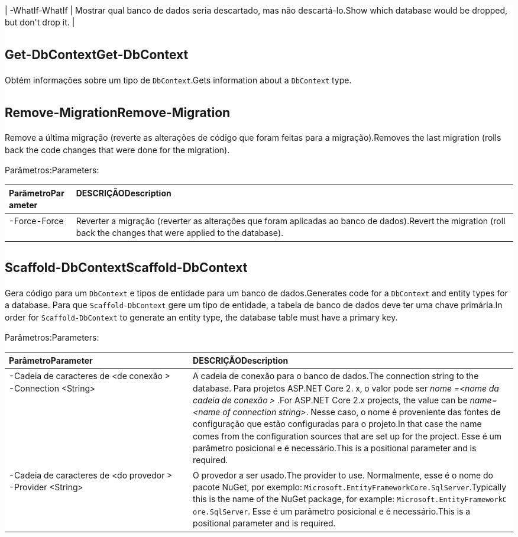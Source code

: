 | <span data-ttu-id="cb15d-203">-WhatIf</span><span class="sxs-lookup"><span data-stu-id="cb15d-203">-WhatIf</span></span>   | <span data-ttu-id="cb15d-204">Mostrar qual banco de dados seria descartado, mas não descartá-lo.</span><span class="sxs-lookup"><span data-stu-id="cb15d-204">Show which database would be dropped, but don't drop it.</span></span> |

## <a name="get-dbcontext"></a><span data-ttu-id="cb15d-205">Get-DbContext</span><span class="sxs-lookup"><span data-stu-id="cb15d-205">Get-DbContext</span></span>

<span data-ttu-id="cb15d-206">Obtém informações sobre um tipo de `DbContext`.</span><span class="sxs-lookup"><span data-stu-id="cb15d-206">Gets information about a `DbContext` type.</span></span>

## <a name="remove-migration"></a><span data-ttu-id="cb15d-207">Remove-Migration</span><span class="sxs-lookup"><span data-stu-id="cb15d-207">Remove-Migration</span></span>

<span data-ttu-id="cb15d-208">Remove a última migração (reverte as alterações de código que foram feitas para a migração).</span><span class="sxs-lookup"><span data-stu-id="cb15d-208">Removes the last migration (rolls back the code changes that were done for the migration).</span></span>

<span data-ttu-id="cb15d-209">Parâmetros:</span><span class="sxs-lookup"><span data-stu-id="cb15d-209">Parameters:</span></span>

| <span data-ttu-id="cb15d-210">Parâmetro</span><span class="sxs-lookup"><span data-stu-id="cb15d-210">Parameter</span></span> | <span data-ttu-id="cb15d-211">DESCRIÇÃO</span><span class="sxs-lookup"><span data-stu-id="cb15d-211">Description</span></span>                                                                     |
|:----------|:--------------------------------------------------------------------------------|
| <span data-ttu-id="cb15d-212">-Force</span><span class="sxs-lookup"><span data-stu-id="cb15d-212">-Force</span></span>    | <span data-ttu-id="cb15d-213">Reverter a migração (reverter as alterações que foram aplicadas ao banco de dados).</span><span class="sxs-lookup"><span data-stu-id="cb15d-213">Revert the migration (roll back the changes that were applied to the database).</span></span> |

## <a name="scaffold-dbcontext"></a><span data-ttu-id="cb15d-214">Scaffold-DbContext</span><span class="sxs-lookup"><span data-stu-id="cb15d-214">Scaffold-DbContext</span></span>

<span data-ttu-id="cb15d-215">Gera código para um `DbContext` e tipos de entidade para um banco de dados.</span><span class="sxs-lookup"><span data-stu-id="cb15d-215">Generates code for a `DbContext` and entity types for a database.</span></span> <span data-ttu-id="cb15d-216">Para que `Scaffold-DbContext` gere um tipo de entidade, a tabela de banco de dados deve ter uma chave primária.</span><span class="sxs-lookup"><span data-stu-id="cb15d-216">In order for `Scaffold-DbContext` to generate an entity type, the database table must have a primary key.</span></span>

<span data-ttu-id="cb15d-217">Parâmetros:</span><span class="sxs-lookup"><span data-stu-id="cb15d-217">Parameters:</span></span>

| <span data-ttu-id="cb15d-218">Parâmetro</span><span class="sxs-lookup"><span data-stu-id="cb15d-218">Parameter</span></span>                          | <span data-ttu-id="cb15d-219">DESCRIÇÃO</span><span class="sxs-lookup"><span data-stu-id="cb15d-219">Description</span></span>                                                                                                                                                                                                                                                             |
|:-----------------------------------|:------------------------------------------------------------------------------------------------------------------------------------------------------------------------------------------------------------------------------------------------------------------------|
| <span data-ttu-id="cb15d-220"><nobr>-Cadeia de caracteres de \<de conexão ></nobr></span><span class="sxs-lookup"><span data-stu-id="cb15d-220"><nobr>-Connection \<String></nobr></span></span> | <span data-ttu-id="cb15d-221">A cadeia de conexão para o banco de dados.</span><span class="sxs-lookup"><span data-stu-id="cb15d-221">The connection string to the database.</span></span> <span data-ttu-id="cb15d-222">Para projetos ASP.NET Core 2. x, o valor pode ser *nome =\<nome da cadeia de conexão >* .</span><span class="sxs-lookup"><span data-stu-id="cb15d-222">For ASP.NET Core 2.x projects, the value can be *name=\<name of connection string>*.</span></span> <span data-ttu-id="cb15d-223">Nesse caso, o nome é proveniente das fontes de configuração que estão configuradas para o projeto.</span><span class="sxs-lookup"><span data-stu-id="cb15d-223">In that case the name comes from the configuration sources that are set up for the project.</span></span> <span data-ttu-id="cb15d-224">Esse é um parâmetro posicional e é necessário.</span><span class="sxs-lookup"><span data-stu-id="cb15d-224">This is a positional parameter and is required.</span></span> |
| <span data-ttu-id="cb15d-225"><nobr>-Cadeia de caracteres de \<do provedor ></nobr></span><span class="sxs-lookup"><span data-stu-id="cb15d-225"><nobr>-Provider \<String></nobr></span></span>   | <span data-ttu-id="cb15d-226">O provedor a ser usado.</span><span class="sxs-lookup"><span data-stu-id="cb15d-226">The provider to use.</span></span> <span data-ttu-id="cb15d-227">Normalmente, esse é o nome do pacote NuGet, por exemplo: `Microsoft.EntityFrameworkCore.SqlServer`.</span><span class="sxs-lookup"><span data-stu-id="cb15d-227">Typically this is the name of the NuGet package, for example: `Microsoft.EntityFrameworkCore.SqlServer`.</span></span> <span data-ttu-id="cb15d-228">Esse é um parâmetro posicional e é necessário.</span><span class="sxs-lookup"><span data-stu-id="cb15d-228">This is a positional parameter and is required.</span></span>                                                                                           |